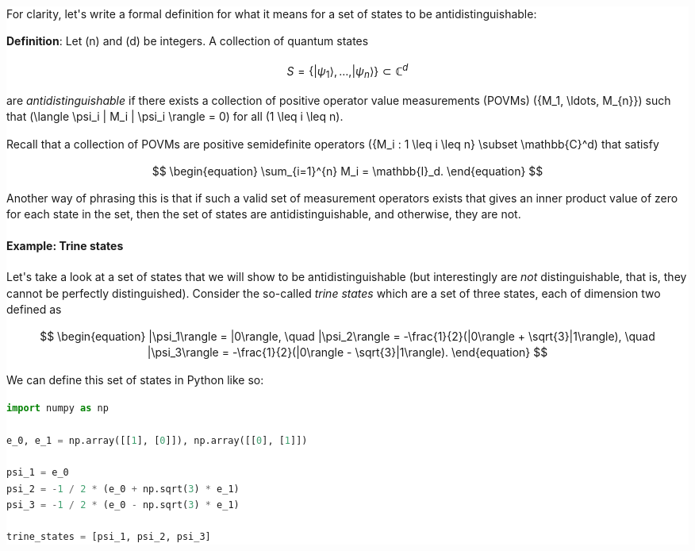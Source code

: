 For clarity, let's write a formal definition for what it means for a set of states to be antidistinguishable:

**Definition**: Let \(n\) and \(d\) be integers. A collection of quantum states 

$$
\begin{equation}
    S = \{|\psi_1\rangle, \ldots, |\psi_{n}\rangle\} \subset \mathbb{C}^d
\end{equation}
$$

are *antidistinguishable* if there exists a collection of positive operator value measurements (POVMs) \(\{M_1, \ldots,
M_{n}\}\) such that \(\langle \psi_i | M_i | \psi_i \rangle = 0\) for all \(1 \leq i \leq n\).

Recall that a collection of POVMs are positive semidefinite operators \(\{M_i : 1 \leq i \leq n\} \subset \mathbb{C}^d\)
that satisfy 

$$
\begin{equation}
    \sum_{i=1}^{n} M_i = \mathbb{I}_d.
\end{equation}
$$

Another way of phrasing this is that if such a valid set of measurement operators exists that gives an inner product value
of zero for each state in the set, then the set of states are antidistinguishable, and otherwise, they are not.

#### Example: Trine states   

Let's take a look at a set of states that we will show to be antidistinguishable (but interestingly are *not*
distinguishable, that is, they cannot be perfectly distinguished). Consider the so-called *trine states* which are a set
of three states, each of dimension two defined as

$$
\begin{equation}
    |\psi_1\rangle = |0\rangle, \quad
    |\psi_2\rangle = -\frac{1}{2}(|0\rangle + \sqrt{3}|1\rangle), \quad
    |\psi_3\rangle = -\frac{1}{2}(|0\rangle - \sqrt{3}|1\rangle).
\end{equation}
$$

We can define this set of states in Python like so:

```py
import numpy as np

e_0, e_1 = np.array([[1], [0]]), np.array([[0], [1]])

psi_1 = e_0
psi_2 = -1 / 2 * (e_0 + np.sqrt(3) * e_1)
psi_3 = -1 / 2 * (e_0 - np.sqrt(3) * e_1)

trine_states = [psi_1, psi_2, psi_3]
```
